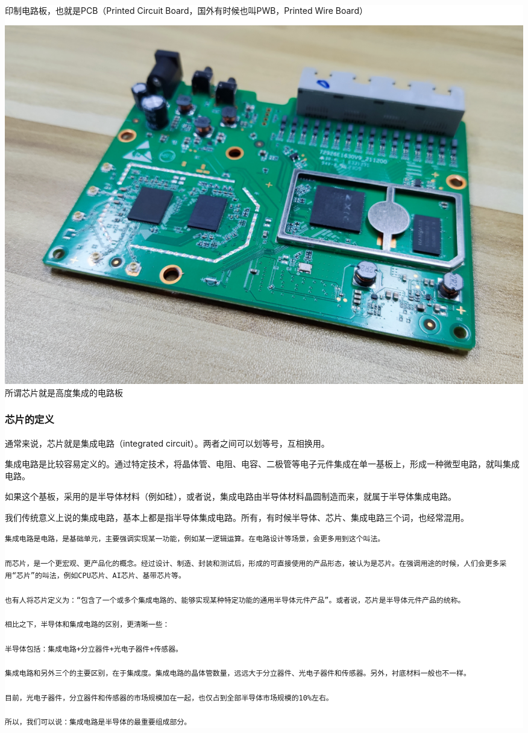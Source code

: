 印制电路板，也就是PCB（Printed Circuit Board，国外有时候也叫PWB，Printed Wire Board）

![](readme.assets/Pasted%20image%2020231227162648.png)
所谓芯片就是高度集成的电路板
### 芯片的定义

通常来说，芯片就是集成电路（integrated circuit）。两者之间可以划等号，互相换用。

集成电路是比较容易定义的。通过特定技术，将晶体管、电阻、电容、二极管等电子元件集成在单一基板上，形成一种微型电路，就叫集成电路。

如果这个基板，采用的是半导体材料（例如硅），或者说，集成电路由半导体材料晶圆制造而来，就属于半导体集成电路。

我们传统意义上说的集成电路，基本上都是指半导体集成电路。所有，有时候半导体、芯片、集成电路三个词，也经常混用。

```
集成电路是电路，是基础单元，主要强调实现某一功能，例如某一逻辑运算。在电路设计等场景，会更多用到这个叫法。

而芯片，是一个更宏观、更产品化的概念。经过设计、制造、封装和测试后，形成的可直接使用的产品形态，被认为是芯片。在强调用途的时候，人们会更多采用“芯片”的叫法，例如CPU芯片、AI芯片、基带芯片等。

也有人将芯片定义为：“包含了一个或多个集成电路的、能够实现某种特定功能的通用半导体元件产品”。或者说，芯片是半导体元件产品的统称。

相比之下，半导体和集成电路的区别，更清晰一些：

半导体包括：集成电路+分立器件+光电子器件+传感器。

集成电路和另外三个的主要区别，在于集成度。集成电路的晶体管数量，远远大于分立器件、光电子器件和传感器。另外，衬底材料一般也不一样。

目前，光电子器件，分立器件和传感器的市场规模加在一起，也仅占到全部半导体市场规模的10%左右。

所以，我们可以说：集成电路是半导体的最重要组成部分。
```
